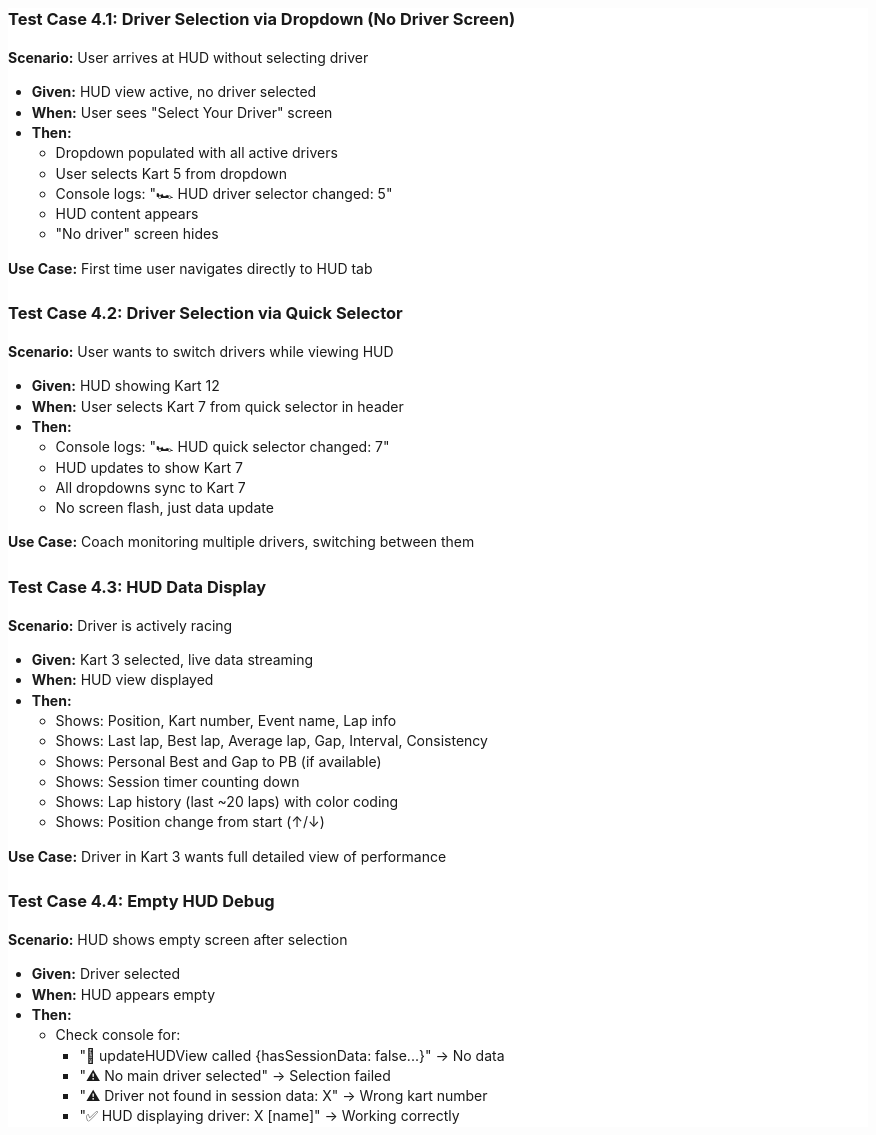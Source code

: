 ### Test Case 4.1: Driver Selection via Dropdown (No Driver Screen)
**Scenario:** User arrives at HUD without selecting driver
- **Given:** HUD view active, no driver selected
- **When:** User sees "Select Your Driver" screen
- **Then:**
  - Dropdown populated with all active drivers
  - User selects Kart 5 from dropdown
  - Console logs: "🏎️ HUD driver selector changed: 5"
  - HUD content appears
  - "No driver" screen hides

**Use Case:** First time user navigates directly to HUD tab

### Test Case 4.2: Driver Selection via Quick Selector
**Scenario:** User wants to switch drivers while viewing HUD
- **Given:** HUD showing Kart 12
- **When:** User selects Kart 7 from quick selector in header
- **Then:**
  - Console logs: "🏎️ HUD quick selector changed: 7"
  - HUD updates to show Kart 7
  - All dropdowns sync to Kart 7
  - No screen flash, just data update

**Use Case:** Coach monitoring multiple drivers, switching between them

### Test Case 4.3: HUD Data Display
**Scenario:** Driver is actively racing
- **Given:** Kart 3 selected, live data streaming
- **When:** HUD view displayed
- **Then:**
  - Shows: Position, Kart number, Event name, Lap info
  - Shows: Last lap, Best lap, Average lap, Gap, Interval, Consistency
  - Shows: Personal Best and Gap to PB (if available)
  - Shows: Session timer counting down
  - Shows: Lap history (last ~20 laps) with color coding
  - Shows: Position change from start (↑/↓)

**Use Case:** Driver in Kart 3 wants full detailed view of performance

### Test Case 4.4: Empty HUD Debug
**Scenario:** HUD shows empty screen after selection
- **Given:** Driver selected
- **When:** HUD appears empty
- **Then:**
  - Check console for:
    - "🎯 updateHUDView called {hasSessionData: false...}" → No data
    - "⚠️ No main driver selected" → Selection failed
    - "⚠️ Driver not found in session data: X" → Wrong kart number
    - "✅ HUD displaying driver: X [name]" → Working correctly
